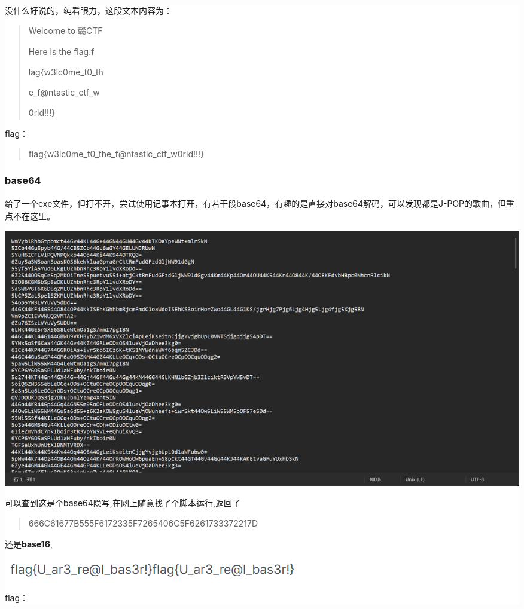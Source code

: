 没什么好说的，纯看眼力，这段文本内容为：

> Welcome to 赣CTF 
>
> Here is the flag.f
>
> lag{w3lc0me_t0_th
>
> e_f@ntastic_ctf_w
>
> 0rld!!!}

flag：

> flag{w3lc0me_t0_the_f@ntastic_ctf_w0rld!!!}

### base64

给了一个exe文件，但打不开，尝试使用记事本打开，有若干段base64，有趣的是直接对base64解码，可以发现都是J-POP的歌曲，但重点不在这里。

![base64-question](assets\base64-question.png)

可以查到这是个base64隐写,在网上随意找了个脚本运行,返回了

> 666C61677B555F6172335F7265406C5F6261733372217D

还是**base16**,

![base64](assets\base64.png)

flag：
